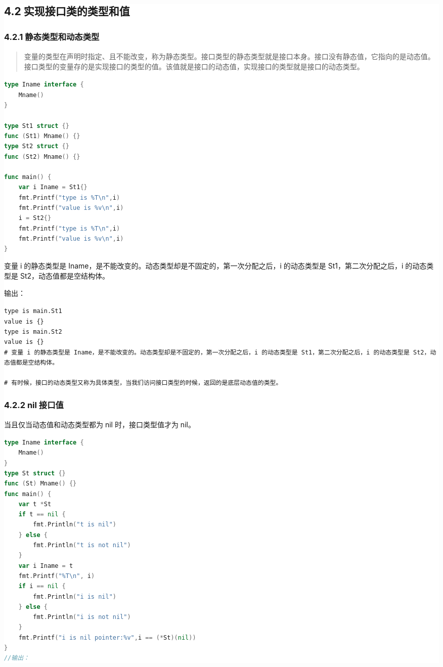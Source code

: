 ## 4.2 实现接口类的类型和值
### 4.2.1 静态类型和动态类型
> 变量的类型在声明时指定、且不能改变，称为静态类型。接口类型的静态类型就是接口本身。接口没有静态值，它指向的是动态值。接口类型的变量存的是实现接口的类型的值。该值就是接口的动态值，实现接口的类型就是接口的动态类型。

```go
type Iname interface {
    Mname()
}

type St1 struct {}
func (St1) Mname() {}
type St2 struct {}
func (St2) Mname() {}

func main() {
    var i Iname = St1{}
    fmt.Printf("type is %T\n",i)
    fmt.Printf("value is %v\n",i)
    i = St2{}
    fmt.Printf("type is %T\n",i)
    fmt.Printf("value is %v\n",i)
}
```
变量 i 的静态类型是 Iname，是不能改变的。动态类型却是不固定的，第一次分配之后，i 的动态类型是 St1，第二次分配之后，i 的动态类型是 St2，动态值都是空结构体。

输出：
```shell
type is main.St1
value is {}
type is main.St2
value is {}
# 变量 i 的静态类型是 Iname，是不能改变的。动态类型却是不固定的，第一次分配之后，i 的动态类型是 St1，第二次分配之后，i 的动态类型是 St2，动态值都是空结构体。

# 有时候，接口的动态类型又称为具体类型，当我们访问接口类型的时候，返回的是底层动态值的类型。
```

### 4.2.2 nil 接口值
当且仅当动态值和动态类型都为 nil 时，接口类型值才为 nil。

```go
type Iname interface {
    Mname()
}
type St struct {}
func (St) Mname() {}
func main() {
    var t *St
    if t == nil {
        fmt.Println("t is nil")
    } else {
        fmt.Println("t is not nil")
    }
    var i Iname = t
    fmt.Printf("%T\n", i)
    if i == nil {
        fmt.Println("i is nil")
    } else {
        fmt.Println("i is not nil")
    }
    fmt.Printf("i is nil pointer:%v",i == (*St)(nil))
}
//输出：

```
